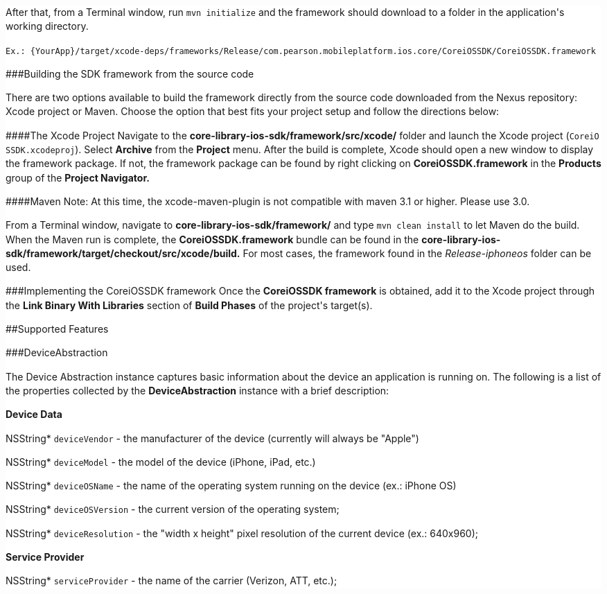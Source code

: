 After that, from a Terminal window, run `mvn initialize` and the framework should download to a folder in the application's working directory.

`
Ex.: {YourApp}/target/xcode-deps/frameworks/Release/com.pearson.mobileplatform.ios.core/CoreiOSSDK/CoreiOSSDK.framework
`

###Building the SDK framework from the source code

There are two options available to build the framework directly from the source code downloaded from the Nexus repository: Xcode project or Maven. Choose the option that best fits your project setup and follow the directions below:

####The Xcode Project
Navigate to the **core-library-ios-sdk/framework/src/xcode/** folder and launch the Xcode project (`CoreiOSSDK.xcodeproj`). Select **Archive** from the **Project** menu. After the build is complete, Xcode should open a new window to display the framework package. If not, the framework package can be found by right clicking on **CoreiOSSDK.framework** in the **Products** group of the **Project Navigator.**

####Maven
Note: At this time, the xcode-maven-plugin is not compatible with maven 3.1 or higher. Please use 3.0.

From a Terminal window, navigate to **core-library-ios-sdk/framework/** and type `mvn clean install` to let Maven do the build. When the Maven run is complete, the **CoreiOSSDK.framework**  bundle can be found in the **core-library-ios-sdk/framework/target/checkout/src/xcode/build.** For most cases, the framework found in the *Release-iphoneos* folder can be used.

###Implementing the CoreiOSSDK framework
Once the **CoreiOSSDK framework** is obtained, add it to the Xcode project through the **Link Binary With Libraries** section of **Build Phases** of the project's target(s). 

##Supported Features

###DeviceAbstraction

The Device Abstraction instance captures basic information about the device an application is running on. The following is a list of the properties collected by the **DeviceAbstraction** instance with a brief description:

**Device Data**

NSString*   `deviceVendor` - the manufacturer of the device (currently will always be "Apple")

NSString*   `deviceModel` - the model of the device (iPhone, iPad, etc.)

NSString*   `deviceOSName` - the name of the operating system running on the device (ex.: iPhone OS)

NSString*   `deviceOSVersion` - the current version of the operating system;

NSString*   `deviceResolution` - the "width x height" pixel resolution of the current device (ex.: 640x960);

**Service Provider**

NSString*   `serviceProvider` - the name of the carrier (Verizon, ATT, etc.);
